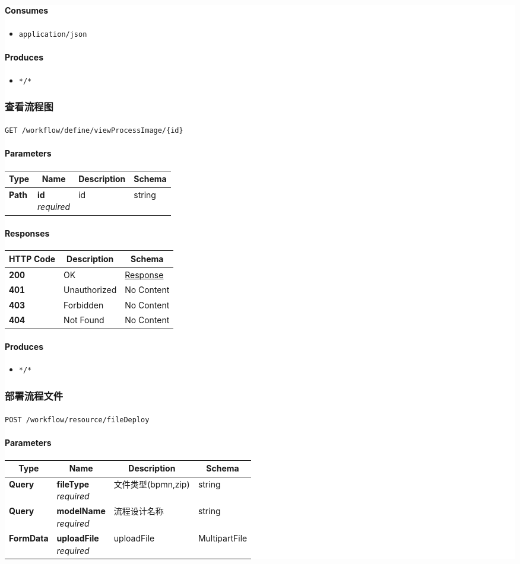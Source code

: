 
#### Consumes

* `application/json`


#### Produces

* `*/*`

### 查看流程图

```
GET /workflow/define/viewProcessImage/{id}
```


#### Parameters

| Type     | Name                   | Description | Schema |
| -------- | ---------------------- | ----------- | ------ |
| **Path** | **id**  <br>*required* | id          | string |


#### Responses

| HTTP Code | Description  | Schema                |
| --------- | ------------ | --------------------- |
| **200**   | OK           | [Response](#response) |
| **401**   | Unauthorized | No Content            |
| **403**   | Forbidden    | No Content            |
| **404**   | Not Found    | No Content            |


#### Produces

* `*/*`

### 部署流程文件

```
POST /workflow/resource/fileDeploy
```


#### Parameters

| Type         | Name                           | Description        | Schema        |
| ------------ | ------------------------------ | ------------------ | ------------- |
| **Query**    | **fileType**  <br>*required*   | 文件类型(bpmn,zip) | string        |
| **Query**    | **modelName**  <br>*required*  | 流程设计名称       | string        |
| **FormData** | **uploadFile**  <br>*required* | uploadFile         | MultipartFile |
